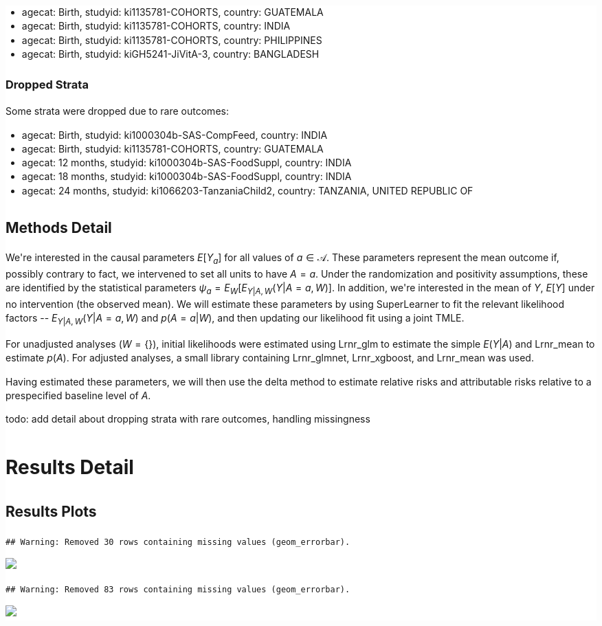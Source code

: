 * agecat: Birth, studyid: ki1135781-COHORTS, country: GUATEMALA
* agecat: Birth, studyid: ki1135781-COHORTS, country: INDIA
* agecat: Birth, studyid: ki1135781-COHORTS, country: PHILIPPINES
* agecat: Birth, studyid: kiGH5241-JiVitA-3, country: BANGLADESH

### Dropped Strata

Some strata were dropped due to rare outcomes:

* agecat: Birth, studyid: ki1000304b-SAS-CompFeed, country: INDIA
* agecat: Birth, studyid: ki1135781-COHORTS, country: GUATEMALA
* agecat: 12 months, studyid: ki1000304b-SAS-FoodSuppl, country: INDIA
* agecat: 18 months, studyid: ki1000304b-SAS-FoodSuppl, country: INDIA
* agecat: 24 months, studyid: ki1066203-TanzaniaChild2, country: TANZANIA, UNITED REPUBLIC OF

## Methods Detail

We're interested in the causal parameters $E[Y_a]$ for all values of $a \in \mathcal{A}$. These parameters represent the mean outcome if, possibly contrary to fact, we intervened to set all units to have $A=a$. Under the randomization and positivity assumptions, these are identified by the statistical parameters $\psi_a=E_W[E_{Y|A,W}(Y|A=a,W)]$.  In addition, we're interested in the mean of $Y$, $E[Y]$ under no intervention (the observed mean). We will estimate these parameters by using SuperLearner to fit the relevant likelihood factors -- $E_{Y|A,W}(Y|A=a,W)$ and $p(A=a|W)$, and then updating our likelihood fit using a joint TMLE.

For unadjusted analyses ($W=\{\}$), initial likelihoods were estimated using Lrnr_glm to estimate the simple $E(Y|A)$ and Lrnr_mean to estimate $p(A)$. For adjusted analyses, a small library containing Lrnr_glmnet, Lrnr_xgboost, and Lrnr_mean was used.

Having estimated these parameters, we will then use the delta method to estimate relative risks and attributable risks relative to a prespecified baseline level of $A$.

todo: add detail about dropping strata with rare outcomes, handling missingness







# Results Detail

## Results Plots

```
## Warning: Removed 30 rows containing missing values (geom_errorbar).
```

![](/tmp/2001e8f8-86b5-4138-9d6a-c77e690be314/REPORT_files/figure-html/plot_tsm-1.png)


```
## Warning: Removed 83 rows containing missing values (geom_errorbar).
```

![](/tmp/2001e8f8-86b5-4138-9d6a-c77e690be314/REPORT_files/figure-html/plot_rr-1.png)
